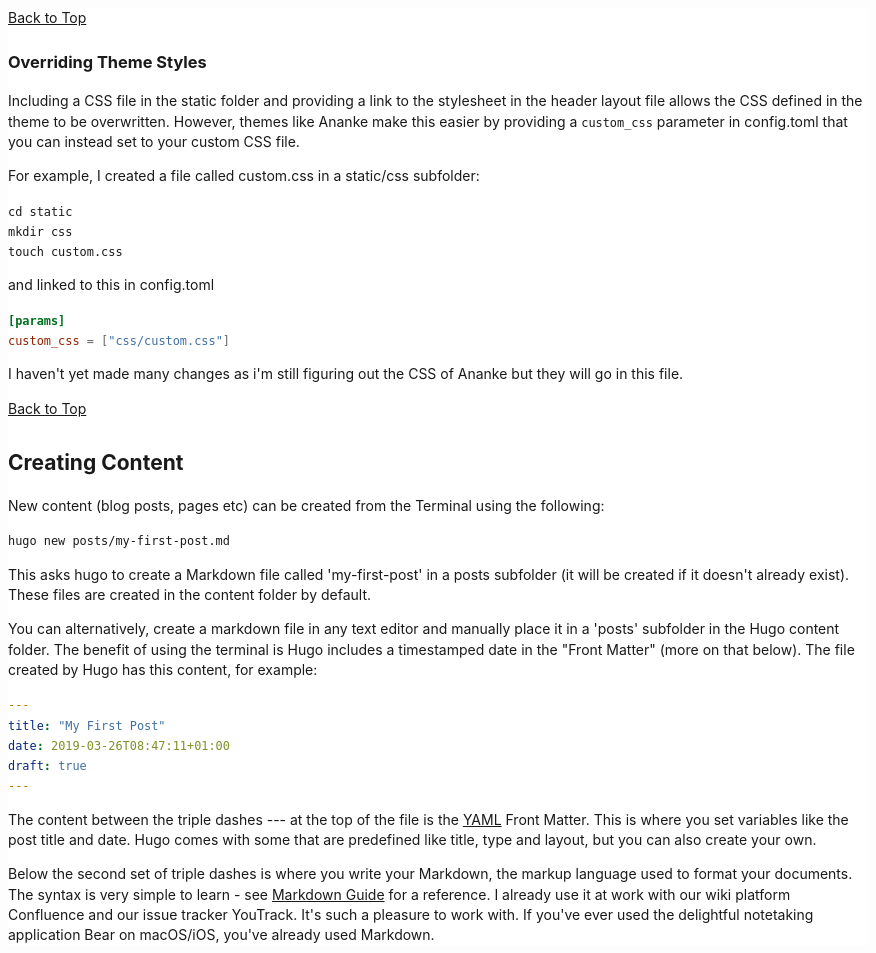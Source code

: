 [Back to Top](#top)

### Overriding Theme Styles

Including a CSS file in the static folder and providing a link to the stylesheet in the header layout file allows the CSS defined in the theme to be overwritten. However, themes like Ananke make this easier by providing a `custom_css` parameter in config.toml that you can instead set to your custom CSS file.

For example, I created a file called custom.css in a static/css subfolder:

```
cd static
mkdir css
touch custom.css
```
and linked to this in config.toml

```toml
[params]
custom_css = ["css/custom.css"]
```

I haven't yet made many changes as i'm still figuring out the CSS of Ananke but they will go in this file.

[Back to Top](#top)

## Creating Content

New content (blog posts, pages etc) can be created from the Terminal using the following:

```
hugo new posts/my-first-post.md
```

This asks hugo to create a Markdown file called 'my-first-post' in a posts subfolder (it will be created if it doesn't already exist). These files are created in the content folder by default.

You can alternatively, create a markdown file in any text editor and manually place it in a 'posts' subfolder in the Hugo content folder. The benefit of using the terminal is Hugo includes a timestamped date in the "Front Matter" (more on that below). The file created by Hugo has this content, for example:

```YAML
---
title: "My First Post"
date: 2019-03-26T08:47:11+01:00
draft: true
---
```

The content between the triple dashes --- at the top of the file is the [YAML](https://yaml.org/) Front Matter. This is where you set variables like the post title and date. Hugo comes with some that are predefined like title, type and layout, but you can also create your own.

Below the second set of triple dashes is where you write your Markdown, the markup language used to format your documents. The syntax is very simple to learn - see [Markdown Guide](https://www.markdownguide.org/) for a reference. I already use it at work with our wiki platform Confluence and our issue tracker YouTrack. It's such a pleasure to work with. If you've ever used the delightful notetaking application Bear on macOS/iOS, you've already used Markdown.
